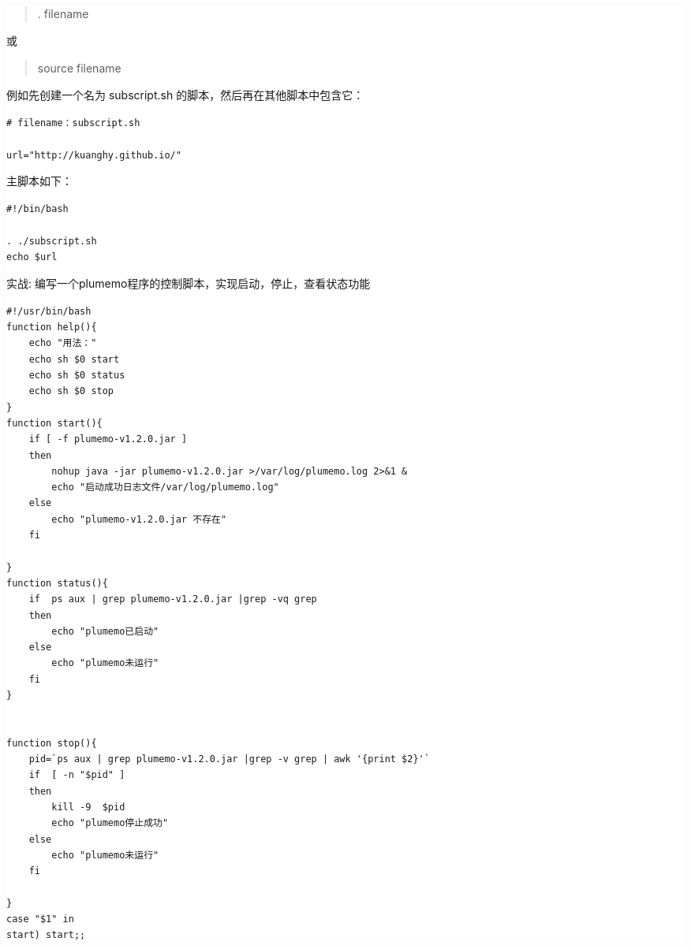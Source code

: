 > . filename

或

> source filename

例如先创建一个名为 subscript.sh 的脚本，然后再在其他脚本中包含它：

```shell
# filename：subscript.sh

url="http://kuanghy.github.io/"
```

主脚本如下：

```shell
#!/bin/bash

. ./subscript.sh
echo $url
```


实战: 
编写一个plumemo程序的控制脚本，实现启动，停止，查看状态功能


```shell
#!/usr/bin/bash
function help(){
    echo "用法："
    echo sh $0 start
    echo sh $0 status
    echo sh $0 stop
}
function start(){
    if [ -f plumemo-v1.2.0.jar ]
    then
        nohup java -jar plumemo-v1.2.0.jar >/var/log/plumemo.log 2>&1 &
        echo "启动成功日志文件/var/log/plumemo.log"
    else
        echo "plumemo-v1.2.0.jar 不存在"
    fi

}
function status(){
    if  ps aux | grep plumemo-v1.2.0.jar |grep -vq grep
    then
        echo "plumemo已启动"
    else
        echo "plumemo未运行"
    fi
}


function stop(){
    pid=`ps aux | grep plumemo-v1.2.0.jar |grep -v grep | awk '{print $2}'`
    if  [ -n "$pid" ]
    then
        kill -9  $pid
        echo "plumemo停止成功"
    else
        echo "plumemo未运行"
    fi

}
case "$1" in
start) start;;
```